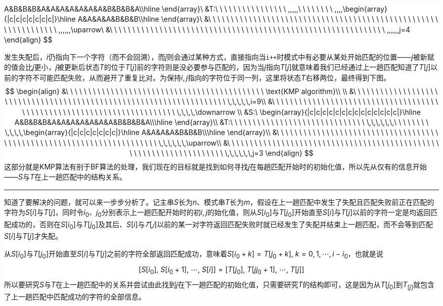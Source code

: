 A&B&B&B&A&A&A&A&A&A&A&B&B&B&A\\\hline
\end{array}\\
&T:\ \ \ \ \ \ \ \ \ \ \ \ \ \ \ \ \,\,\,\,\,\ \ \ \ \ \ \ \ \,\,\,\,\begin{array}{|c|c|c|c|c|c|c|}\hline
A&A&A&A&B&B&B\\\hline
\end{array}\\
&\ \ \ \ \ \ \ \ \ \ \ \ \ \ \ \ \ \ \ \ \ \ \ \ \ \ \ \ \ \ \ \ \ \ \ \ \ \ \ \ \ \ \ \ \ \ \ \ \ \ \ \ \ \ \ \ \ \ \ \ \ \ \ \,\,\,\,\,\,\uparrow\\
&\ \ \ \ \ \ \ \ \ \ \ \ \ \ \ \ \ \ \ \ \ \ \ \ \ \ \ \ \ \ \ \ \ \ \ \ \ \ \ \ \ \ \ \ \ \ \ \ \ \ \ \ \ \ \ \ \ \ \ \ \ \,\,\,\,\,\,j=4
\end{align}
$$

发生失配后，$i$仍指向下一个字符（而不会回溯），而$j$则会通过某种方式，直接指向当`i++`时模式中有必要从某处开始匹配的位置——$j$被新赋的值会比$j$更小，$j$被更新后状态$T$的位于$T[j]$前的字符则是没必要参与匹配的，因为当$j$指向$T[j]$就意味着我们已经通过上一趟匹配知道了$T[j]$以前的字符不可能匹配失败，从而避开了重复比对。为保持$i,j$指向的字符位于同一列，这里将状态$T$右移两位，最终得到下图。
$$
\begin{align}
&\ \ \ \ \ \ \ \ \ \ \ \ \ \ \ \ \ \ \ \ \ \ \ \ \ \ \ \ \ \ \ \ \ \ \ \ \ \ \ \ \ \ \ \ \text{KMP algorithm}\\
\\
&\ \ \ \ \ \ \ \ \ \ \ \ \ \ \ \ \ \ \ \ \ \ \ \ \ \ \ \ \ \ \ \ \ \ \ \ \ \ \ \ \ \ \ \ \ \ \ \ \ \ \ \ \ \ \ \ \ \ \ \ \ \ \ \ \ \ \ \ \,\,\,\,\,i=9\\
&\ \ \ \ \ \ \ \ \ \ \ \ \ \ \ \ \ \ \ \ \ \ \ \ \ \ \ \ \ \ \ \ \ \ \ \ \ \ \ \ \ \ \ \ \ \ \ \ \ \ \ \ \ \ \ \ \ \ \ \ \ \ \ \ \ \ \ \ \ \ \ \,\,\,\,\downarrow \\
&S:\ \begin{array}{|c|c|c|c|c|c|c|c|c|c|c|c|c|c|}\hline
A&B&B&B&A&A&A&A&A&A&A&B&B&B&A\\\hline
\end{array}\\
&T:\ \ \ \ \ \ \ \ \ \ \ \ \ \ \ \ \ \ \ \ \ \ \ \ \ \ \ \ \ \ \,\,\,\,\,\,\ \ \ \ \ \ \ \ \,\,\,\,\begin{array}{|c|c|c|c|c|c|c|}\hline
A&A&A&A&B&B&B\\\hline
\end{array}\\
&\ \ \ \ \ \ \ \ \ \ \ \ \ \ \ \ \ \ \ \ \ \ \ \ \ \ \ \ \ \ \ \ \ \ \ \ \ \ \ \ \ \ \ \ \ \ \ \ \ \ \ \ \ \ \ \ \ \ \ \ \ \ \ \ \ \ \ \ \ \ \,\,\,\,\,\,\uparrow\\
&\ \ \ \ \ \ \ \ \ \ \ \ \ \ \ \ \ \ \ \ \ \ \ \ \ \ \ \ \ \ \ \ \ \ \ \ \ \ \ \ \ \ \ \ \ \ \ \ \ \ \ \ \ \ \ \ \ \ \ \ \ \ \ \ \ \ \ \ \,\,\,\,\,\,j=3
\end{align}
$$
这部分就是KMP算法有别于BF算法的处理，我们现在的目标就是找到如何寻找$j$在每趟匹配开始时的初始化值，所以先从仅有的信息开始——$S$与$T$在上一趟匹配中的结构关系。

---

知道了要解决的问题，就可以来一步步分析了。记主串$S$长为$n$、模式串$T$长为$m$，假设在上一趟匹配中发生了失配且匹配失败前正在匹配的字符为$S[i]$与$T[j]$，同时令$i_0$、$j_0$分别表示上一趟匹配开始时的初$i,j$的始化值，则从$S[i_0]$与$T[j_0]$开始直至$S[i]$与$T[j]$以前的字符一定是均返回匹配成功的，否则在$S[i_0]$与$T[j_0]$及其后、$S[i]$与$𝑇[𝑗]$以前的某一对字符返回匹配失败时就已经发生了失配并结束上一趟匹配，而不会等到匹配$S[i]$与$T[j]$才失配。

从$S[i_0]$与$T[j_0]$开始直至$S[i]$与$T[j]$之前的字符全部返回匹配成功，意味着$S[i_0+k]=T[j_0+k],\ k=0,1,\cdots,i-i_0$，也就是说
$$
\Big[S\big[i_0\big],\ S\big[i_0+1\big],\ \cdots,\ S\big[i\big]\Big]=\Big[T\big[j_0\big],\ T\big[jj_0+1\big],\ \cdots,\ T\big[j\big]\Big]\tag{$\heartsuit$}
$$
所以要研究$S$与$T$在上一趟匹配中的关系并尝试由此找到$j$在下一趟匹配的初始化值，只需要研究$T$的结构即可，这是因为从$T[j_0]$到$T_[j]$就包含了上一趟匹配中匹配成功的字符的全部信息。

